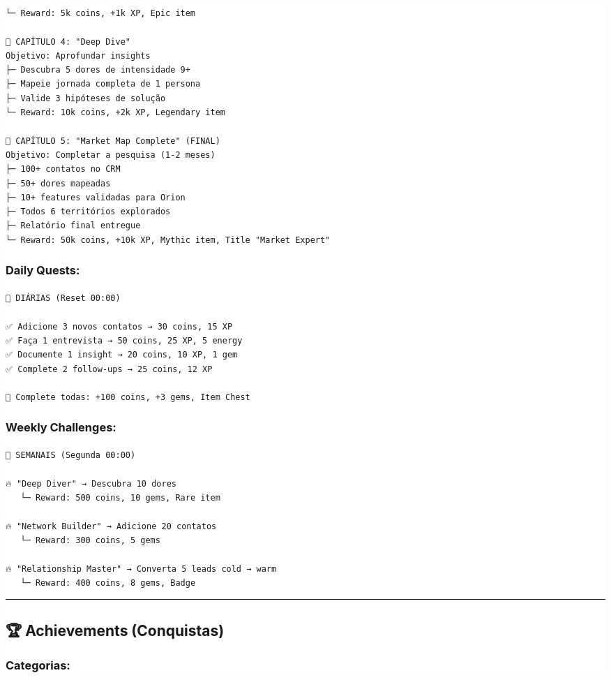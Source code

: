 ```
└─ Reward: 5k coins, +1k XP, Epic item

📖 CAPÍTULO 4: "Deep Dive"
Objetivo: Aprofundar insights
├─ Descubra 5 dores de intensidade 9+
├─ Mapeie jornada completa de 1 persona
├─ Valide 3 hipóteses de solução
└─ Reward: 10k coins, +2k XP, Legendary item

📖 CAPÍTULO 5: "Market Map Complete" (FINAL)
Objetivo: Completar a pesquisa (1-2 meses)
├─ 100+ contatos no CRM
├─ 50+ dores mapeadas
├─ 10+ features validadas para Orion
├─ Todos 6 territórios explorados
├─ Relatório final entregue
└─ Reward: 50k coins, +10k XP, Mythic item, Title "Market Expert"
```

### Daily Quests:

```
📅 DIÁRIAS (Reset 00:00)

✅ Adicione 3 novos contatos → 30 coins, 15 XP
✅ Faça 1 entrevista → 50 coins, 25 XP, 5 energy
✅ Documente 1 insight → 20 coins, 10 XP, 1 gem
✅ Complete 2 follow-ups → 25 coins, 12 XP

🎁 Complete todas: +100 coins, +3 gems, Item Chest
```

### Weekly Challenges:

```
🎯 SEMANAIS (Segunda 00:00)

🔥 "Deep Diver" → Descubra 10 dores
   └─ Reward: 500 coins, 10 gems, Rare item

🔥 "Network Builder" → Adicione 20 contatos
   └─ Reward: 300 coins, 5 gems

🔥 "Relationship Master" → Converta 5 leads cold → warm
   └─ Reward: 400 coins, 8 gems, Badge
```

---

## 🏆 Achievements (Conquistas)

### Categorias:
